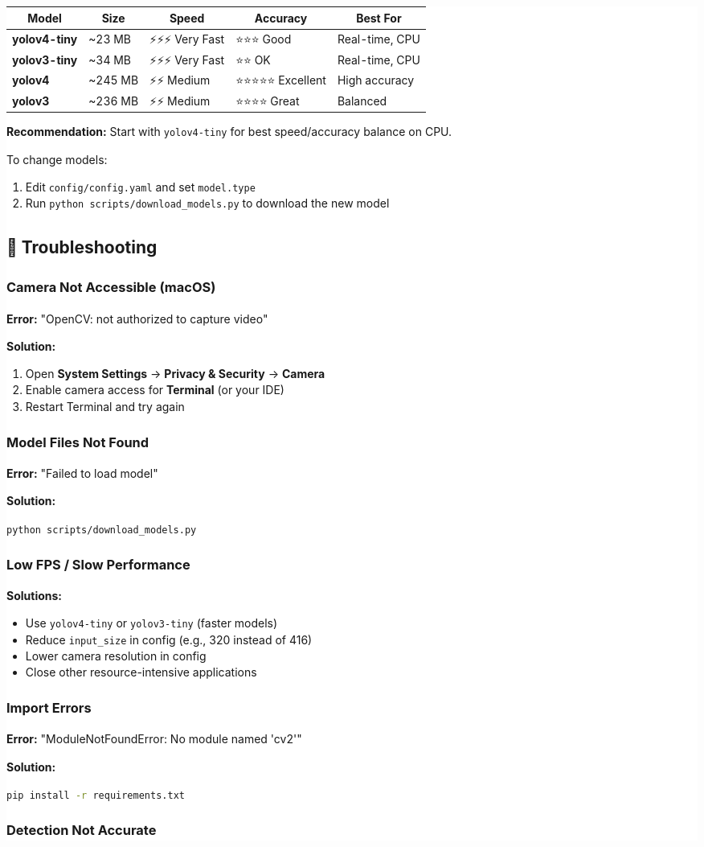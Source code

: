 | Model | Size | Speed | Accuracy | Best For |
|-------|------|-------|----------|----------|
| **yolov4-tiny** | ~23 MB | ⚡⚡⚡ Very Fast | ⭐⭐⭐ Good | Real-time, CPU |
| **yolov3-tiny** | ~34 MB | ⚡⚡⚡ Very Fast | ⭐⭐ OK | Real-time, CPU |
| **yolov4** | ~245 MB | ⚡⚡ Medium | ⭐⭐⭐⭐⭐ Excellent | High accuracy |
| **yolov3** | ~236 MB | ⚡⚡ Medium | ⭐⭐⭐⭐ Great | Balanced |

**Recommendation:** Start with `yolov4-tiny` for best speed/accuracy balance on CPU.

To change models:
1. Edit `config/config.yaml` and set `model.type`
2. Run `python scripts/download_models.py` to download the new model

## 🔧 Troubleshooting

### Camera Not Accessible (macOS)

**Error:** "OpenCV: not authorized to capture video"

**Solution:**
1. Open **System Settings** → **Privacy & Security** → **Camera**
2. Enable camera access for **Terminal** (or your IDE)
3. Restart Terminal and try again

### Model Files Not Found

**Error:** "Failed to load model"

**Solution:**
```bash
python scripts/download_models.py
```

### Low FPS / Slow Performance

**Solutions:**
- Use `yolov4-tiny` or `yolov3-tiny` (faster models)
- Reduce `input_size` in config (e.g., 320 instead of 416)
- Lower camera resolution in config
- Close other resource-intensive applications

### Import Errors

**Error:** "ModuleNotFoundError: No module named 'cv2'"

**Solution:**
```bash
pip install -r requirements.txt
```

### Detection Not Accurate
